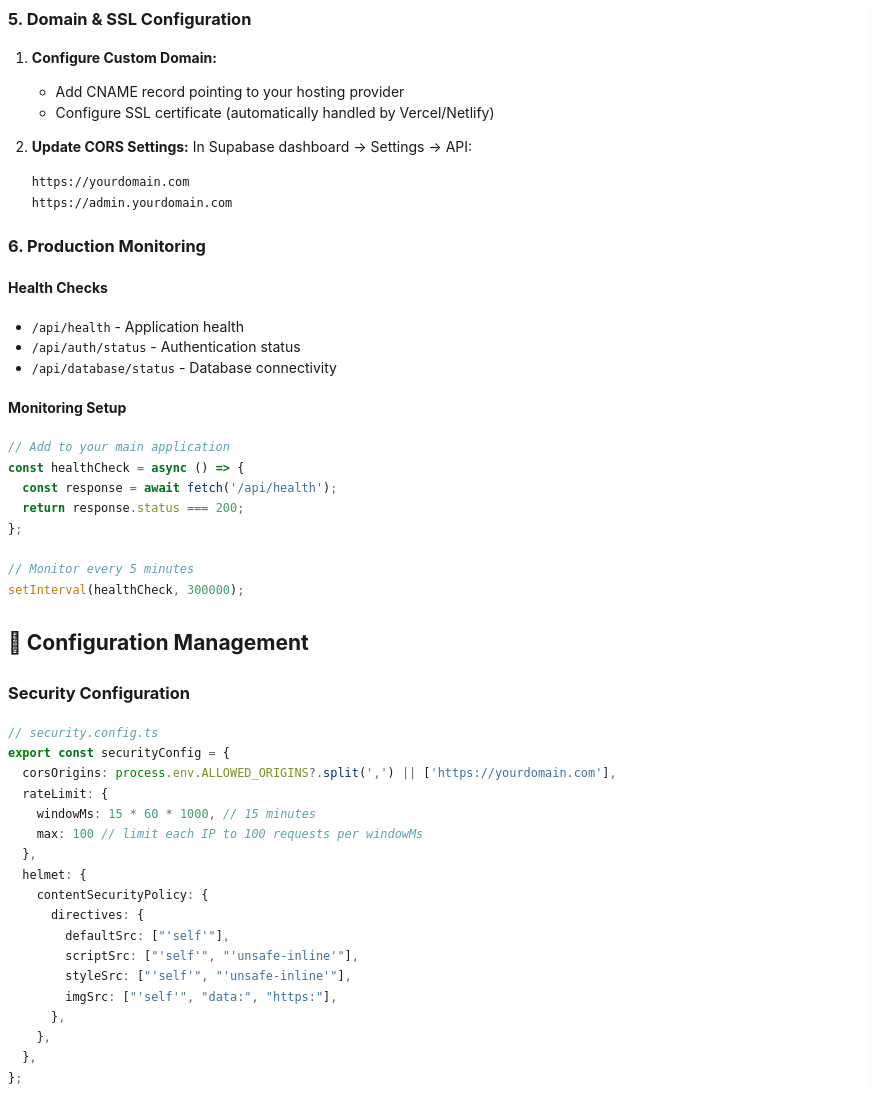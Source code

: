 ### 5. Domain & SSL Configuration

1. **Configure Custom Domain:**
   - Add CNAME record pointing to your hosting provider
   - Configure SSL certificate (automatically handled by Vercel/Netlify)

2. **Update CORS Settings:**
   In Supabase dashboard → Settings → API:
   ```
   https://yourdomain.com
   https://admin.yourdomain.com
   ```

### 6. Production Monitoring

#### Health Checks
- `/api/health` - Application health
- `/api/auth/status` - Authentication status
- `/api/database/status` - Database connectivity

#### Monitoring Setup
```javascript
// Add to your main application
const healthCheck = async () => {
  const response = await fetch('/api/health');
  return response.status === 200;
};

// Monitor every 5 minutes
setInterval(healthCheck, 300000);
```

## 🔧 Configuration Management

### Security Configuration
```typescript
// security.config.ts
export const securityConfig = {
  corsOrigins: process.env.ALLOWED_ORIGINS?.split(',') || ['https://yourdomain.com'],
  rateLimit: {
    windowMs: 15 * 60 * 1000, // 15 minutes
    max: 100 // limit each IP to 100 requests per windowMs
  },
  helmet: {
    contentSecurityPolicy: {
      directives: {
        defaultSrc: ["'self'"],
        scriptSrc: ["'self'", "'unsafe-inline'"],
        styleSrc: ["'self'", "'unsafe-inline'"],
        imgSrc: ["'self'", "data:", "https:"],
      },
    },
  },
};
```
